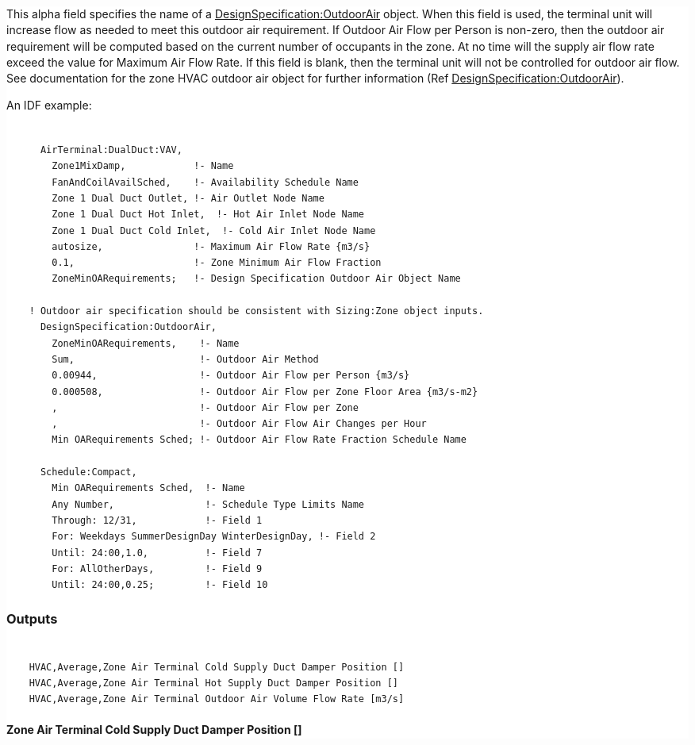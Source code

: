 This alpha field specifies the name of a [DesignSpecification:OutdoorAir](#designspecificationoutdoorair) object. When this field is used, the terminal unit will increase flow as needed to meet this outdoor air requirement. If Outdoor Air Flow per Person is non-zero, then the outdoor air requirement will be computed based on the current number of occupants in the zone. At no time will the supply air flow rate exceed the value for Maximum Air Flow Rate. If this field is blank, then the terminal unit will not be controlled for outdoor air flow. See documentation for the zone HVAC outdoor air object for further information (Ref [DesignSpecification:OutdoorAir](#designspecificationoutdoorair)).

An IDF example:

~~~~~~~~~~~~~~~~~~~~

      AirTerminal:DualDuct:VAV,
        Zone1MixDamp,            !- Name
        FanAndCoilAvailSched,    !- Availability Schedule Name
        Zone 1 Dual Duct Outlet, !- Air Outlet Node Name
        Zone 1 Dual Duct Hot Inlet,  !- Hot Air Inlet Node Name
        Zone 1 Dual Duct Cold Inlet,  !- Cold Air Inlet Node Name
        autosize,                !- Maximum Air Flow Rate {m3/s}
        0.1,                     !- Zone Minimum Air Flow Fraction
        ZoneMinOARequirements;   !- Design Specification Outdoor Air Object Name

    ! Outdoor air specification should be consistent with Sizing:Zone object inputs.
      DesignSpecification:OutdoorAir,
        ZoneMinOARequirements,    !- Name
        Sum,                      !- Outdoor Air Method
        0.00944,                  !- Outdoor Air Flow per Person {m3/s}
        0.000508,                 !- Outdoor Air Flow per Zone Floor Area {m3/s-m2}
        ,                         !- Outdoor Air Flow per Zone
        ,                         !- Outdoor Air Flow Air Changes per Hour
        Min OARequirements Sched; !- Outdoor Air Flow Rate Fraction Schedule Name

      Schedule:Compact,
        Min OARequirements Sched,  !- Name
        Any Number,                !- Schedule Type Limits Name
        Through: 12/31,            !- Field 1
        For: Weekdays SummerDesignDay WinterDesignDay, !- Field 2
        Until: 24:00,1.0,          !- Field 7
        For: AllOtherDays,         !- Field 9
        Until: 24:00,0.25;         !- Field 10
~~~~~~~~~~~~~~~~~~~~

### Outputs

~~~~~~~~~~~~~~~~~~~~

    HVAC,Average,Zone Air Terminal Cold Supply Duct Damper Position []
    HVAC,Average,Zone Air Terminal Hot Supply Duct Damper Position []
    HVAC,Average,Zone Air Terminal Outdoor Air Volume Flow Rate [m3/s]
~~~~~~~~~~~~~~~~~~~~

#### Zone Air Terminal Cold Supply Duct Damper Position []
